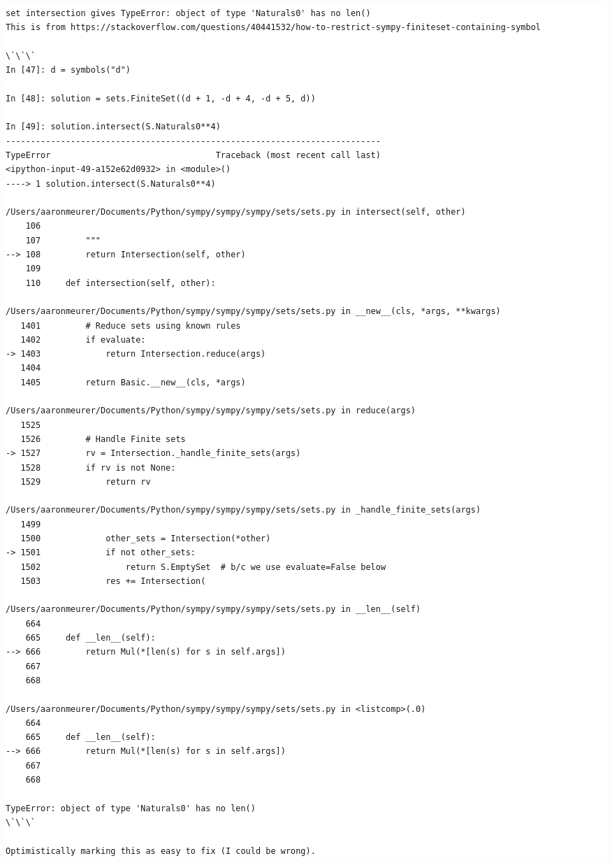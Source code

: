 ```
set intersection gives TypeError: object of type 'Naturals0' has no len()
This is from https://stackoverflow.com/questions/40441532/how-to-restrict-sympy-finiteset-containing-symbol

\`\`\`
In [47]: d = symbols("d")

In [48]: solution = sets.FiniteSet((d + 1, -d + 4, -d + 5, d))

In [49]: solution.intersect(S.Naturals0**4)
---------------------------------------------------------------------------
TypeError                                 Traceback (most recent call last)
<ipython-input-49-a152e62d0932> in <module>()
----> 1 solution.intersect(S.Naturals0**4)

/Users/aaronmeurer/Documents/Python/sympy/sympy/sympy/sets/sets.py in intersect(self, other)
    106
    107         """
--> 108         return Intersection(self, other)
    109
    110     def intersection(self, other):

/Users/aaronmeurer/Documents/Python/sympy/sympy/sympy/sets/sets.py in __new__(cls, *args, **kwargs)
   1401         # Reduce sets using known rules
   1402         if evaluate:
-> 1403             return Intersection.reduce(args)
   1404
   1405         return Basic.__new__(cls, *args)

/Users/aaronmeurer/Documents/Python/sympy/sympy/sympy/sets/sets.py in reduce(args)
   1525
   1526         # Handle Finite sets
-> 1527         rv = Intersection._handle_finite_sets(args)
   1528         if rv is not None:
   1529             return rv

/Users/aaronmeurer/Documents/Python/sympy/sympy/sympy/sets/sets.py in _handle_finite_sets(args)
   1499
   1500             other_sets = Intersection(*other)
-> 1501             if not other_sets:
   1502                 return S.EmptySet  # b/c we use evaluate=False below
   1503             res += Intersection(

/Users/aaronmeurer/Documents/Python/sympy/sympy/sympy/sets/sets.py in __len__(self)
    664
    665     def __len__(self):
--> 666         return Mul(*[len(s) for s in self.args])
    667
    668

/Users/aaronmeurer/Documents/Python/sympy/sympy/sympy/sets/sets.py in <listcomp>(.0)
    664
    665     def __len__(self):
--> 666         return Mul(*[len(s) for s in self.args])
    667
    668

TypeError: object of type 'Naturals0' has no len()
\`\`\`

Optimistically marking this as easy to fix (I could be wrong). 

```